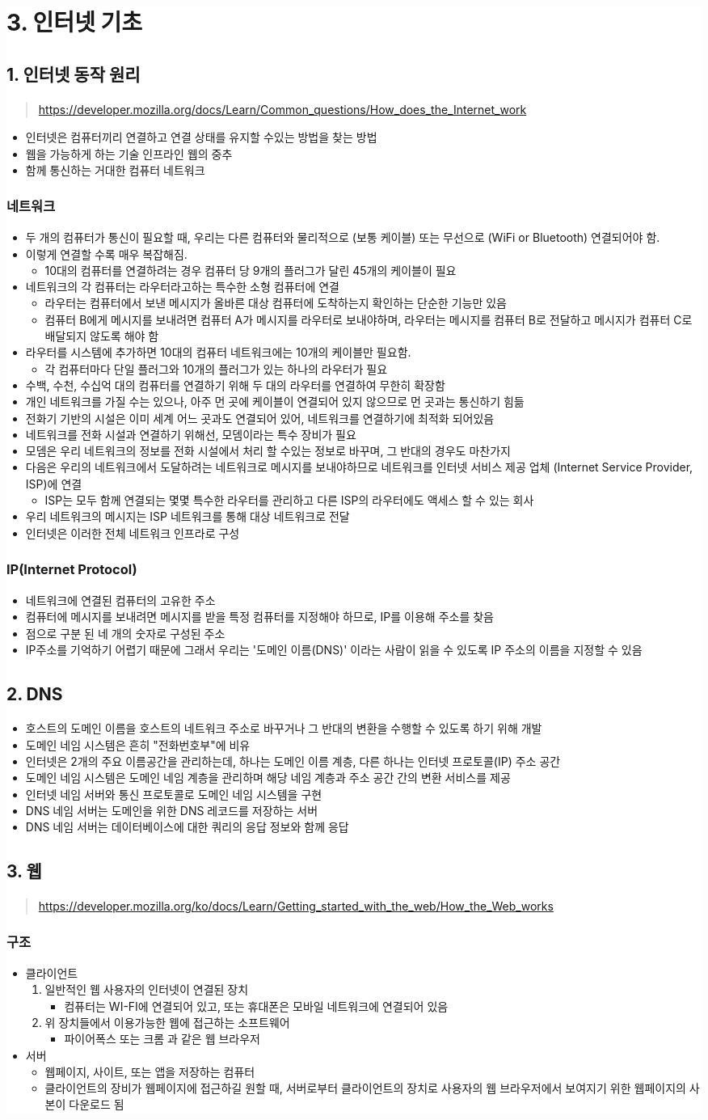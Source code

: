 # 3. 인터넷 기초

## 1. 인터넷 동작 원리
> https://developer.mozilla.org/docs/Learn/Common_questions/How_does_the_Internet_work
- 인터넷은 컴퓨터끼리 연결하고 연결 상태를 유지할 수있는 방법을 찾는 방법
- 웹을 가능하게 하는 기술 인프라인 웹의 중추
- 함께 통신하는 거대한 컴퓨터 네트워크

### 네트워크
- 두 개의 컴퓨터가 통신이 필요할 때, 우리는 다른 컴퓨터와 물리적으로 (보통 케이블) 또는 무선으로 (WiFi or Bluetooth) 연결되어야 함. 
- 이렇게 연결할 수록 매우 복잡해짐. 
   - 10대의 컴퓨터를 연결하려는 경우 컴퓨터 당 9개의 플러그가 달린 45개의 케이블이 필요
- 네트워크의 각 컴퓨터는 라우터라고하는 특수한 소형 컴퓨터에 연결
   - 라우터는 컴퓨터에서 보낸 메시지가 올바른 대상 컴퓨터에 도착하는지 확인하는 단순한 기능만 있음
   - 컴퓨터 B에게 메시지를 보내려면 컴퓨터 A가 메시지를 라우터로 보내야하며, 라우터는 메시지를 컴퓨터 B로 전달하고 메시지가 컴퓨터 C로 배달되지 않도록 해야 함
- 라우터를 시스템에 추가하면 10대의 컴퓨터 네트워크에는 10개의 케이블만 필요함. 
   - 각 컴퓨터마다 단일 플러그와 10개의 플러그가 있는 하나의 라우터가 필요
- 수백, 수천, 수십억 대의 컴퓨터를 연결하기 위해 두 대의 라우터를 연결하여 무한히 확장함
- 개인 네트워크를 가질 수는 있으나, 아주 먼 곳에 케이블이 연결되어 있지 않으므로 먼 곳과는 통신하기 힘듦
- 전화기 기반의 시설은 이미 세계 어느 곳과도 연결되어 있어, 네트워크를 연결하기에 최적화 되어있음
- 네트워크를 전화 시설과 연결하기 위해선, 모뎀이라는 특수 장비가 필요
- 모뎀은 우리 네트워크의 정보를 전화 시설에서 처리 할 수있는 정보로 바꾸며, 그 반대의 경우도 마찬가지
- 다음은 우리의 네트워크에서 도달하려는 네트워크로 메시지를 보내야하므로 네트워크를 인터넷 서비스 제공 업체 (Internet Service Provider, ISP)에 연결
   - ISP는 모두 함께 연결되는 몇몇 특수한 라우터를 관리하고 다른 ISP의 라우터에도 액세스 할 수 있는 회사
- 우리 네트워크의 메시지는 ISP 네트워크를 통해 대상 네트워크로 전달
- 인터넷은 이러한 전체 네트워크 인프라로 구성

### IP(Internet Protocol)
- 네트워크에 연결된 컴퓨터의 고유한 주소
- 컴퓨터에 메시지를 보내려면 메시지를 받을 특정 컴퓨터를 지정해야 하므로, IP를 이용해 주소를 찾음
- 점으로 구분 된 네 개의 숫자로 구성된 주소
- IP주소를 기억하기 어렵기 때문에 그래서 우리는 '도메인 이름(DNS)' 이라는 사람이 읽을 수 있도록 IP 주소의 이름을 지정할 수 있음

## 2. DNS
- 호스트의 도메인 이름을 호스트의 네트워크 주소로 바꾸거나 그 반대의 변환을 수행할 수 있도록 하기 위해 개발
- 도메인 네임 시스템은 흔히 "전화번호부"에 비유
- 인터넷은 2개의 주요 이름공간을 관리하는데, 하나는 도메인 이름 계층, 다른 하나는 인터넷 프로토콜(IP) 주소 공간
- 도메인 네임 시스템은 도메인 네임 계층을 관리하며 해당 네임 계층과 주소 공간 간의 변환 서비스를 제공
- 인터넷 네임 서버와 통신 프로토콜로 도메인 네임 시스템을 구현
- DNS 네임 서버는 도메인을 위한 DNS 레코드를 저장하는 서버
- DNS 네임 서버는 데이터베이스에 대한 쿼리의 응답 정보와 함께 응답

## 3. 웹
> https://developer.mozilla.org/ko/docs/Learn/Getting_started_with_the_web/How_the_Web_works

### 구조
- 클라이언트
   1. 일반적인 웹 사용자의 인터넷이 연결된 장치
      - 컴퓨터는 WI-FI에 연결되어 있고, 또는 휴대폰은 모바일 네트워크에 연결되어 있음
   2. 위 장치들에서 이용가능한 웹에 접근하는 소프트웨어 
      - 파이어폭스 또는 크롬 과 같은 웹 브라우저
- 서버
   - 웹페이지, 사이트, 또는 앱을 저장하는 컴퓨터
   - 클라이언트의 장비가 웹페이지에 접근하길 원할 때, 서버로부터 클라이언트의 장치로 사용자의 웹 브라우저에서 보여지기 위한 웹페이지의 사본이 다운로드 됨

